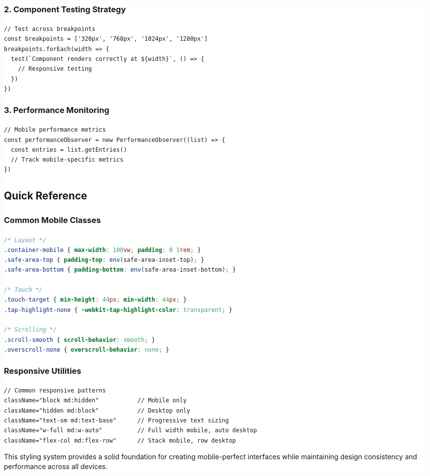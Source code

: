 ### 2. Component Testing Strategy
```tsx
// Test across breakpoints
const breakpoints = ['320px', '768px', '1024px', '1280px']
breakpoints.forEach(width => {
  test(`Component renders correctly at ${width}`, () => {
    // Responsive testing
  })
})
```

### 3. Performance Monitoring
```tsx
// Mobile performance metrics
const performanceObserver = new PerformanceObserver((list) => {
  const entries = list.getEntries()
  // Track mobile-specific metrics
})
```

## Quick Reference

### Common Mobile Classes
```css
/* Layout */
.container-mobile { max-width: 100vw; padding: 0 1rem; }
.safe-area-top { padding-top: env(safe-area-inset-top); }
.safe-area-bottom { padding-bottom: env(safe-area-inset-bottom); }

/* Touch */
.touch-target { min-height: 44px; min-width: 44px; }
.tap-highlight-none { -webkit-tap-highlight-color: transparent; }

/* Scrolling */
.scroll-smooth { scroll-behavior: smooth; }
.overscroll-none { overscroll-behavior: none; }
```

### Responsive Utilities
```tsx
// Common responsive patterns
className="block md:hidden"           // Mobile only
className="hidden md:block"           // Desktop only  
className="text-sm md:text-base"      // Progressive text sizing
className="w-full md:w-auto"          // Full width mobile, auto desktop
className="flex-col md:flex-row"      // Stack mobile, row desktop
```

This styling system provides a solid foundation for creating mobile-perfect interfaces while maintaining design consistency and performance across all devices.